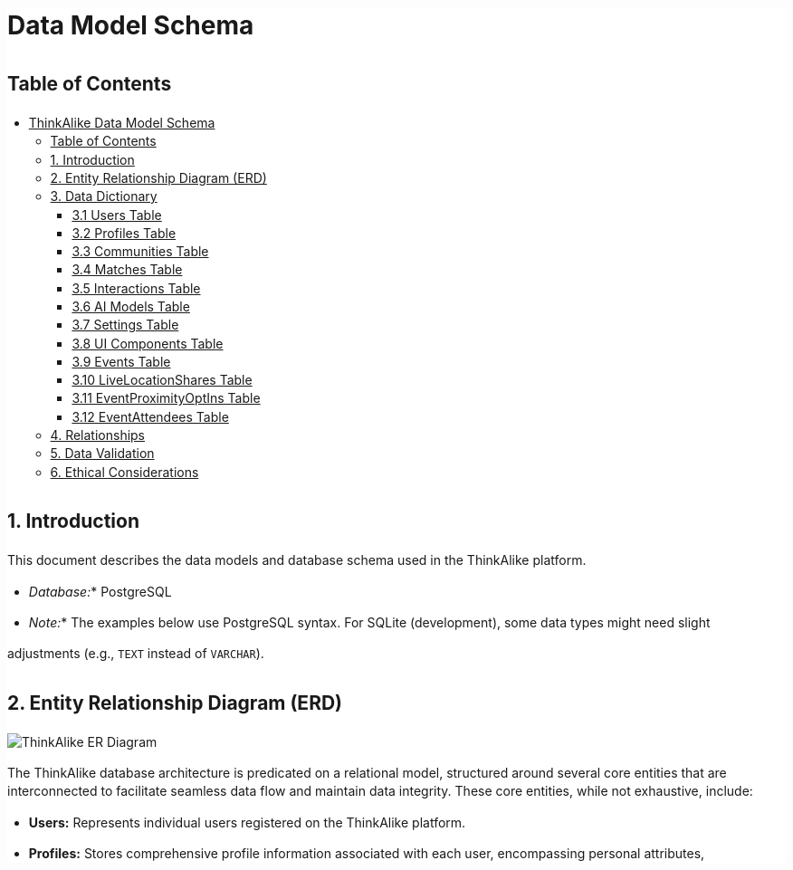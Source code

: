 # Data Model Schema

## Table of Contents

* [ThinkAlike Data Model Schema](#thinkalike-data-model-schema)
  * [Table of Contents](#table-of-contents)
  * [1. Introduction](#1-introduction)
  * [2. Entity Relationship Diagram (ERD)](#2-entity-relationship-diagram-erd)
  * [3. Data Dictionary](#3-data-dictionary)
    * [3.1 Users Table](#31-users-table)
    * [3.2 Profiles Table](#32-profiles-table)
    * [3.3 Communities Table](#33-communities-table)
    * [3.4 Matches Table](#34-matches-table)
    * [3.5 Interactions Table](#35-interactions-table)
    * [3.6 AI Models Table](#36-ai-models-table)
    * [3.7 Settings Table](#37-settings-table)
    * [3.8 UI Components Table](#38-ui-components-table)
    * [3.9 Events Table](#39-events-table)
    * [3.10 LiveLocationShares Table](#310-livelocationshares-table)
    * [3.11 EventProximityOptIns Table](#311-eventproximityoptins-table)
    * [3.12 EventAttendees Table](#312-eventattendees-table)
  * [4. Relationships](#4-relationships)
  * [5. Data Validation](#5-data-validation)
  * [6. Ethical Considerations](#6-ethical-considerations)

## 1. Introduction

This document describes the data models and database schema used in the ThinkAlike platform.

* *Database:** PostgreSQL

* *Note:** The examples below use PostgreSQL syntax. For SQLite (development), some data types might need slight

adjustments (e.g., `TEXT` instead of `VARCHAR`).

## 2. Entity Relationship Diagram (ERD)

![ThinkAlike ER Diagram](../../assets/images/erd.png) 

The ThinkAlike database architecture is predicated on a relational model, structured around several core entities that
are interconnected to facilitate seamless data flow and maintain data integrity. These core entities, while not
exhaustive, include:

* **Users:** Represents individual users registered on the ThinkAlike platform.

* **Profiles:** Stores comprehensive profile information associated with each user, encompassing personal attributes,

